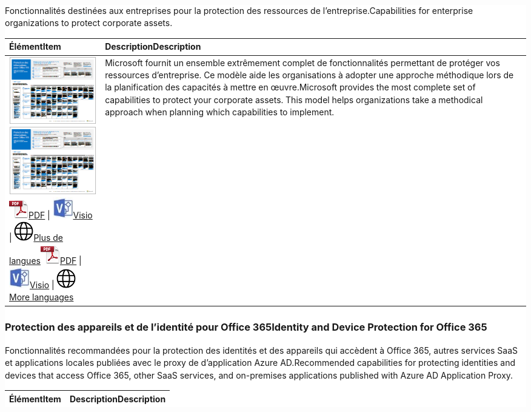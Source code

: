 <span data-ttu-id="f0aa7-276">Fonctionnalités destinées aux entreprises pour la protection des ressources de l’entreprise.</span><span class="sxs-lookup"><span data-stu-id="f0aa7-276">Capabilities for enterprise organizations to protect corporate assets.</span></span>
  
|<span data-ttu-id="f0aa7-277">**Élément**</span><span class="sxs-lookup"><span data-stu-id="f0aa7-277">**Item**</span></span>|<span data-ttu-id="f0aa7-278">**Description**</span><span class="sxs-lookup"><span data-stu-id="f0aa7-278">**Description**</span></span>|
|:-----|:-----|
|<span data-ttu-id="f0aa7-279">[![Fonctionnalités de protection des informations pour Office 365](images/51bf70b4-029c-4189-9425-7ed34038d4dc.png)          ](https://www.microsoft.com/download/details.aspx?id=54429)</span><span class="sxs-lookup"><span data-stu-id="f0aa7-279">[![Information protection capabilities for Office 365](images/51bf70b4-029c-4189-9425-7ed34038d4dc.png)          ](https://www.microsoft.com/download/details.aspx?id=54429)</span></span> <br/> <span data-ttu-id="f0aa7-280">![Fichier PDF](images/ITPro_Other_PDFicon.png)[PDF](http://download.microsoft.com/download/2/3/D/23D91386-8349-4F7A-9470-FD5AED861F16/MSFT_cloud_architecture_informationprotection.pdf)  \| ![Fichier Visio](images/ITPro_Other_VisioIcon.jpg)[Visio](http://download.microsoft.com/download/2/3/D/23D91386-8349-4F7A-9470-FD5AED861F16/MSFT_cloud_architecture_informationprotection.vsd)  \| ![Affichage d’une page contenant des versions dans d’autres langues](images/e16c992d-b0f8-48ae-bf44-db7a9fcaab9e.png)[Plus de langues](https://www.microsoft.com/download/details.aspx?id=54429)</span><span class="sxs-lookup"><span data-stu-id="f0aa7-280">![PDF file](images/ITPro_Other_PDFicon.png)[PDF](http://download.microsoft.com/download/2/3/D/23D91386-8349-4F7A-9470-FD5AED861F16/MSFT_cloud_architecture_informationprotection.pdf)  \| ![Visio file](images/ITPro_Other_VisioIcon.jpg)[Visio](http://download.microsoft.com/download/2/3/D/23D91386-8349-4F7A-9470-FD5AED861F16/MSFT_cloud_architecture_informationprotection.vsd)  \| ![See a page with versions in additional languages](images/e16c992d-b0f8-48ae-bf44-db7a9fcaab9e.png)[More languages](https://www.microsoft.com/download/details.aspx?id=54429)</span></span> <br/> |<span data-ttu-id="f0aa7-p109">Microsoft fournit un ensemble extrêmement complet de fonctionnalités permettant de protéger vos ressources d’entreprise. Ce modèle aide les organisations à adopter une approche méthodique lors de la planification des capacités à mettre en œuvre.</span><span class="sxs-lookup"><span data-stu-id="f0aa7-p109">Microsoft provides the most complete set of capabilities to protect your corporate assets. This model helps organizations take a methodical approach when planning which capabilities to implement.</span></span>  <br/>|
   
<span data-ttu-id="f0aa7-283"><a name="BKMK_O365IDP"> </a></span><span class="sxs-lookup"><span data-stu-id="f0aa7-283"><a name="BKMK_O365IDP"> </a></span></span>
### <a name="identity-and-device-protection-for-office-365"></a><span data-ttu-id="f0aa7-284">Protection des appareils et de l’identité pour Office 365</span><span class="sxs-lookup"><span data-stu-id="f0aa7-284">Identity and Device Protection for Office 365</span></span>

<span data-ttu-id="f0aa7-285">Fonctionnalités recommandées pour la protection des identités et des appareils qui accèdent à Office 365, autres services SaaS et applications locales publiées avec le proxy de d’application Azure AD.</span><span class="sxs-lookup"><span data-stu-id="f0aa7-285">Recommended capabilities for protecting identities and devices that access Office 365, other SaaS services, and on-premises applications published with Azure AD Application Proxy.</span></span>
  
|<span data-ttu-id="f0aa7-286">**Élément**</span><span class="sxs-lookup"><span data-stu-id="f0aa7-286">**Item**</span></span>|<span data-ttu-id="f0aa7-287">**Description**</span><span class="sxs-lookup"><span data-stu-id="f0aa7-287">**Description**</span></span>|
|:-----|:-----|